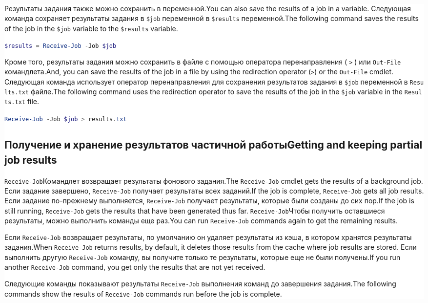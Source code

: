 <span data-ttu-id="39b1a-174">Результаты задания также можно сохранить в переменной.</span><span class="sxs-lookup"><span data-stu-id="39b1a-174">You can also save the results of a job in a variable.</span></span> <span data-ttu-id="39b1a-175">Следующая команда сохраняет результаты задания в `$job` переменной в `$results` переменной.</span><span class="sxs-lookup"><span data-stu-id="39b1a-175">The following command saves the results of the job in the `$job` variable to the `$results` variable.</span></span>

```powershell
$results = Receive-Job -Job $job
```

<span data-ttu-id="39b1a-176">Кроме того, результаты задания можно сохранить в файле с помощью оператора перенаправления ( `>` ) или `Out-File` командлета.</span><span class="sxs-lookup"><span data-stu-id="39b1a-176">And, you can save the results of the job in a file by using the redirection operator (`>`) or the `Out-File` cmdlet.</span></span> <span data-ttu-id="39b1a-177">Следующая команда использует оператор перенаправления для сохранения результатов задания в `$job` переменной в `Results.txt` файле.</span><span class="sxs-lookup"><span data-stu-id="39b1a-177">The following command uses the redirection operator to save the results of the job in the `$job` variable in the `Results.txt` file.</span></span>

```powershell
Receive-Job -Job $job > results.txt
```

## <a name="getting-and-keeping-partial-job-results"></a><span data-ttu-id="39b1a-178">Получение и хранение результатов частичной работы</span><span class="sxs-lookup"><span data-stu-id="39b1a-178">Getting and keeping partial job results</span></span>

<span data-ttu-id="39b1a-179">`Receive-Job`Командлет возвращает результаты фонового задания.</span><span class="sxs-lookup"><span data-stu-id="39b1a-179">The `Receive-Job` cmdlet gets the results of a background job.</span></span> <span data-ttu-id="39b1a-180">Если задание завершено, `Receive-Job` получает результаты всех заданий.</span><span class="sxs-lookup"><span data-stu-id="39b1a-180">If the job is complete, `Receive-Job` gets all job results.</span></span> <span data-ttu-id="39b1a-181">Если задание по-прежнему выполняется, `Receive-Job` получает результаты, которые были созданы до сих пор.</span><span class="sxs-lookup"><span data-stu-id="39b1a-181">If the job is still running, `Receive-Job` gets the results that have been generated thus far.</span></span> <span data-ttu-id="39b1a-182">`Receive-Job`Чтобы получить оставшиеся результаты, можно выполнить команды еще раз.</span><span class="sxs-lookup"><span data-stu-id="39b1a-182">You can run `Receive-Job` commands again to get the remaining results.</span></span>

<span data-ttu-id="39b1a-183">Если `Receive-Job` возвращает результаты, по умолчанию он удаляет результаты из кэша, в котором хранятся результаты задания.</span><span class="sxs-lookup"><span data-stu-id="39b1a-183">When `Receive-Job` returns results, by default, it deletes those results from the cache where job results are stored.</span></span> <span data-ttu-id="39b1a-184">Если выполнить другую `Receive-Job` команду, вы получите только те результаты, которые еще не были получены.</span><span class="sxs-lookup"><span data-stu-id="39b1a-184">If you run another `Receive-Job` command, you get only the results that are not yet received.</span></span>

<span data-ttu-id="39b1a-185">Следующие команды показывают результаты `Receive-Job` выполнения команд до завершения задания.</span><span class="sxs-lookup"><span data-stu-id="39b1a-185">The following commands show the results of `Receive-Job` commands run before the job is complete.</span></span>
